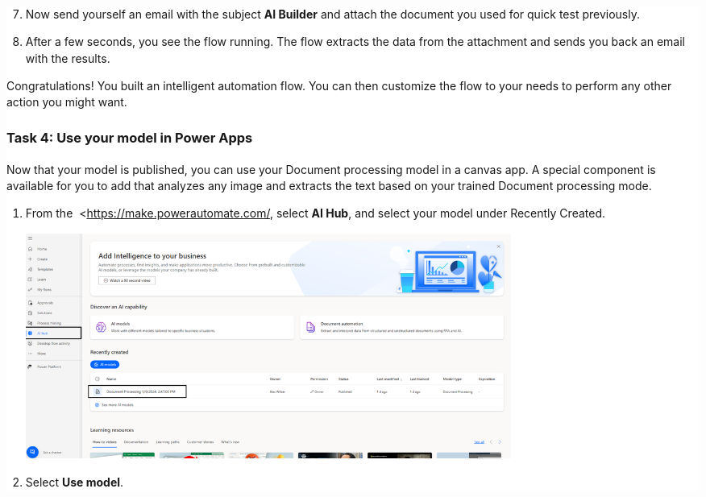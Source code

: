 7.  Now send yourself an email with the subject **AI Builder** and
    attach the document you used for quick test previously.

8.  After a few seconds, you see the flow running. The flow extracts the
    data from the attachment and sends you back an email with the
    results.

Congratulations! You built an intelligent automation flow. You can then
customize the flow to your needs to perform any other action you might
want.

### Task 4: Use your model in Power Apps

Now that your model is published, you can use your Document processing
model in a canvas app. A special component is available for you to add
that analyzes any image and extracts the text based on your trained
Document processing mode.

1.  From the  <https://make.powerautomate.com/, select **AI Hub**, and
    select your model under Recently Created.

    <img src="./media/image61.png"
style="width:6.26806in;height:2.91806in" />

2.  Select **Use model**.
